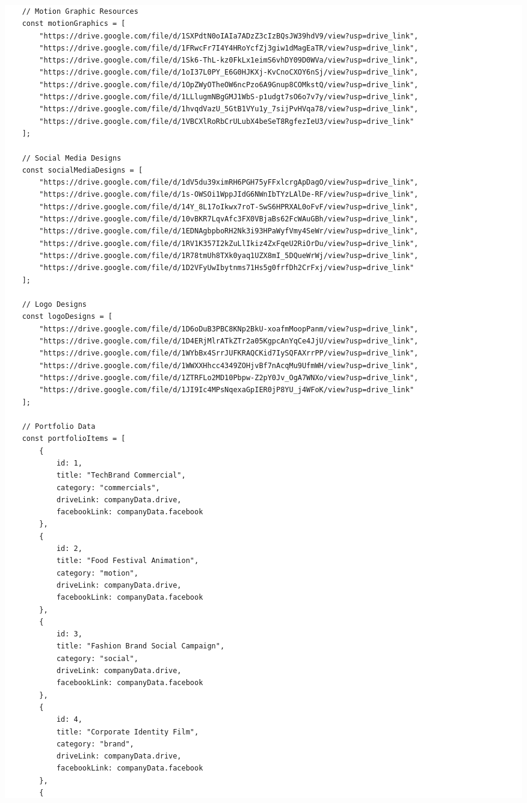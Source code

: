         // Motion Graphic Resources
        const motionGraphics = [
            "https://drive.google.com/file/d/1SXPdtN0oIAIa7ADzZ3cIzBQsJW39hdV9/view?usp=drive_link",
            "https://drive.google.com/file/d/1FRwcFr7I4Y4HRoYcfZj3giw1dMagEaTR/view?usp=drive_link",
            "https://drive.google.com/file/d/1Sk6-ThL-kz0FkLx1eimS6vhDY09D0WVa/view?usp=drive_link",
            "https://drive.google.com/file/d/1oI37L0PY_E6G0HJKXj-KvCnoCXOY6nSj/view?usp=drive_link",
            "https://drive.google.com/file/d/1OpZWyOTheOW6ncPzo6A9Gnup8COMkstQ/view?usp=drive_link",
            "https://drive.google.com/file/d/1LLlugmNBgGMJ1WbS-p1udgt7sO6o7v7y/view?usp=drive_link",
            "https://drive.google.com/file/d/1hvqdVazU_5GtB1VYu1y_7sijPvHVqa78/view?usp=drive_link",
            "https://drive.google.com/file/d/1VBCXlRoRbCrULubX4beSeT8RgfezIeU3/view?usp=drive_link"
        ];

        // Social Media Designs
        const socialMediaDesigns = [
            "https://drive.google.com/file/d/1dV5du39ximRH6PGH75yFFxlcrgApDagO/view?usp=drive_link",
            "https://drive.google.com/file/d/1s-OWSOi1WppJIdG6NWnIbTYzLAlDe-RF/view?usp=drive_link",
            "https://drive.google.com/file/d/14Y_8L17oIkwx7roT-SwS6HPRXAL0oFvF/view?usp=drive_link",
            "https://drive.google.com/file/d/10vBKR7LqvAfc3FX0VBjaBs62FcWAuGBh/view?usp=drive_link",
            "https://drive.google.com/file/d/1EDNAgbpboRH2Nk3i93HPaWyfVmy4SeWr/view?usp=drive_link",
            "https://drive.google.com/file/d/1RV1K357I2kZuLlIkiz4ZxFqeU2RiOrDu/view?usp=drive_link",
            "https://drive.google.com/file/d/1R78tmUh8TXk0yaq1UZX8mI_5DQueWrWj/view?usp=drive_link",
            "https://drive.google.com/file/d/1D2VFyUwIbytnms71Hs5g0frfDh2CrFxj/view?usp=drive_link"
        ];

        // Logo Designs
        const logoDesigns = [
            "https://drive.google.com/file/d/1D6oDuB3PBC8KNp2BkU-xoafmMoopPanm/view?usp=drive_link",
            "https://drive.google.com/file/d/1D4ERjMlrATkZTr2a05KgpcAnYqCe4JjU/view?usp=drive_link",
            "https://drive.google.com/file/d/1WYbBx4SrrJUFKRAQCKid7IySQFAXrrPP/view?usp=drive_link",
            "https://drive.google.com/file/d/1WWXXHhcc4349ZOHjvBf7nAcqMu9UfmWH/view?usp=drive_link",
            "https://drive.google.com/file/d/1ZTRFLo2MD10Pbpw-Z2pY0Jv_OgA7WNXo/view?usp=drive_link",
            "https://drive.google.com/file/d/1JI9Ic4MPsNqexaGpIER0jP8YU_j4WFoK/view?usp=drive_link"
        ];

        // Portfolio Data
        const portfolioItems = [
            {
                id: 1,
                title: "TechBrand Commercial",
                category: "commercials",
                driveLink: companyData.drive,
                facebookLink: companyData.facebook
            },
            {
                id: 2,
                title: "Food Festival Animation",
                category: "motion",
                driveLink: companyData.drive,
                facebookLink: companyData.facebook
            },
            {
                id: 3,
                title: "Fashion Brand Social Campaign",
                category: "social",
                driveLink: companyData.drive,
                facebookLink: companyData.facebook
            },
            {
                id: 4,
                title: "Corporate Identity Film",
                category: "brand",
                driveLink: companyData.drive,
                facebookLink: companyData.facebook
            },
            {